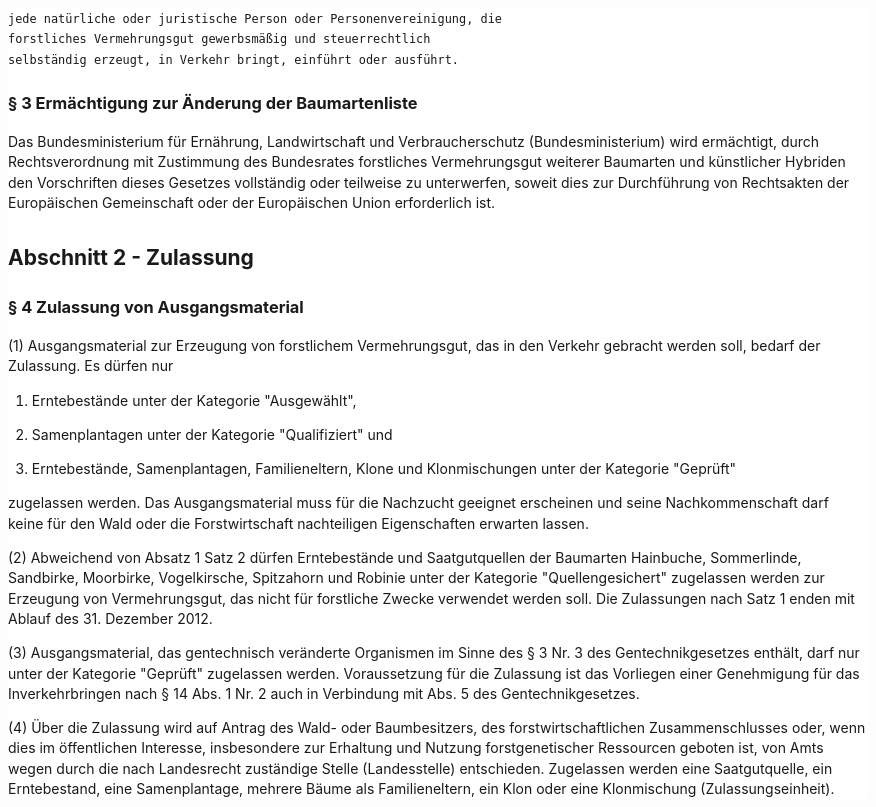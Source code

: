     jede natürliche oder juristische Person oder Personenvereinigung, die
    forstliches Vermehrungsgut gewerbsmäßig und steuerrechtlich
    selbständig erzeugt, in Verkehr bringt, einführt oder ausführt.





### § 3 Ermächtigung zur Änderung der Baumartenliste

Das Bundesministerium für Ernährung, Landwirtschaft und
Verbraucherschutz (Bundesministerium) wird ermächtigt, durch
Rechtsverordnung mit Zustimmung des Bundesrates forstliches
Vermehrungsgut weiterer Baumarten und künstlicher Hybriden den
Vorschriften dieses Gesetzes vollständig oder teilweise zu
unterwerfen, soweit dies zur Durchführung von Rechtsakten der
Europäischen Gemeinschaft oder der Europäischen Union erforderlich
ist.


## Abschnitt 2 - Zulassung



### § 4 Zulassung von Ausgangsmaterial

(1) Ausgangsmaterial zur Erzeugung von forstlichem Vermehrungsgut, das
in den Verkehr gebracht werden soll, bedarf der Zulassung. Es dürfen
nur

1.  Erntebestände unter der Kategorie "Ausgewählt",


2.  Samenplantagen unter der Kategorie "Qualifiziert" und


3.  Erntebestände, Samenplantagen, Familieneltern, Klone und
    Klonmischungen unter der Kategorie "Geprüft"



zugelassen werden. Das Ausgangsmaterial muss für die Nachzucht
geeignet erscheinen und seine Nachkommenschaft darf keine für den Wald
oder die Forstwirtschaft nachteiligen Eigenschaften erwarten lassen.

(2) Abweichend von Absatz 1 Satz 2 dürfen Erntebestände und
Saatgutquellen der Baumarten Hainbuche, Sommerlinde, Sandbirke,
Moorbirke, Vogelkirsche, Spitzahorn und Robinie unter der Kategorie
"Quellengesichert" zugelassen werden zur Erzeugung von Vermehrungsgut,
das nicht für forstliche Zwecke verwendet werden soll. Die Zulassungen
nach Satz 1 enden mit Ablauf des 31. Dezember 2012.

(3) Ausgangsmaterial, das gentechnisch veränderte Organismen im Sinne
des § 3 Nr. 3 des Gentechnikgesetzes enthält, darf nur unter der
Kategorie "Geprüft" zugelassen werden. Voraussetzung für die Zulassung
ist das Vorliegen einer Genehmigung für das Inverkehrbringen nach § 14
Abs. 1 Nr. 2 auch in Verbindung mit Abs. 5 des Gentechnikgesetzes.

(4) Über die Zulassung wird auf Antrag des Wald- oder Baumbesitzers,
des forstwirtschaftlichen Zusammenschlusses oder, wenn dies im
öffentlichen Interesse, insbesondere zur Erhaltung und Nutzung
forstgenetischer Ressourcen geboten ist, von Amts wegen durch die nach
Landesrecht zuständige Stelle (Landesstelle) entschieden. Zugelassen
werden eine Saatgutquelle, ein Erntebestand, eine Samenplantage,
mehrere Bäume als Familieneltern, ein Klon oder eine Klonmischung
(Zulassungseinheit).
